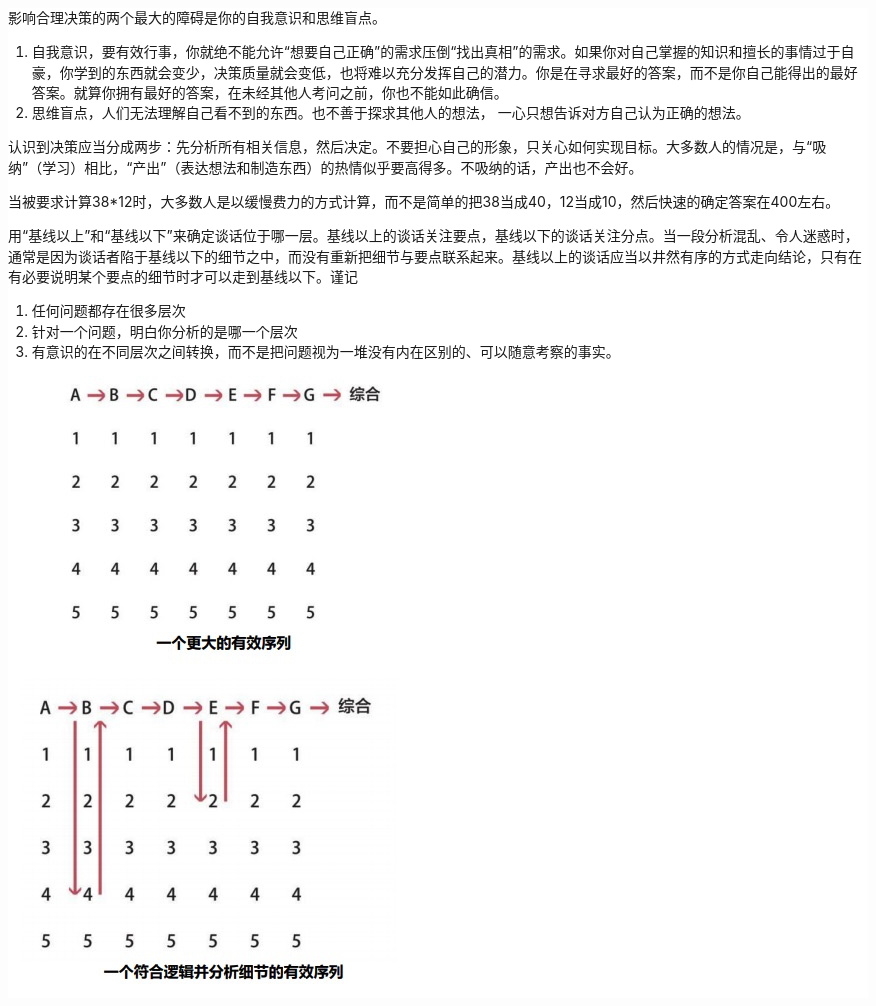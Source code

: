 影响合理决策的两个最大的障碍是你的自我意识和思维盲点。

1. 自我意识，要有效行事，你就绝不能允许“想要自己正确”的需求压倒“找出真相”的需求。如果你对自己掌握的知识和擅长的事情过于自豪，你学到的东西就会变少，决策质量就会变低，也将难以充分发挥自己的潜力。你是在寻求最好的答案，而不是你自己能得出的最好答案。就算你拥有最好的答案，在未经其他人考问之前，你也不能如此确信。
2. 思维盲点，人们无法理解自己看不到的东西。也不善于探求其他人的想法， 一心只想告诉对方自己认为正确的想法。

认识到决策应当分成两步：先分析所有相关信息，然后决定。不要担心自己的形象，只关心如何实现目标。大多数人的情况是，与“吸纳”（学习）相比，“产出”（表达想法和制造东西）的热情似乎要高得多。不吸纳的话，产出也不会好。

当被要求计算38*12时，大多数人是以缓慢费力的方式计算，而不是简单的把38当成40，12当成10，然后快速的确定答案在400左右。

用“基线以上”和“基线以下”来确定谈话位于哪一层。基线以上的谈话关注要点，基线以下的谈话关注分点。当一段分析混乱、令人迷惑时，通常是因为谈话者陷于基线以下的细节之中，而没有重新把细节与要点联系起来。基线以上的谈话应当以井然有序的方式走向结论，只有在有必要说明某个要点的细节时才可以走到基线以下。谨记

1. 任何问题都存在很多层次
2. 针对一个问题，明白你分析的是哪一个层次
3. 有意识的在不同层次之间转换，而不是把问题视为一堆没有内在区别的、可以随意考察的事实。

![](/public/upload/life/good_decisions.jpg)
